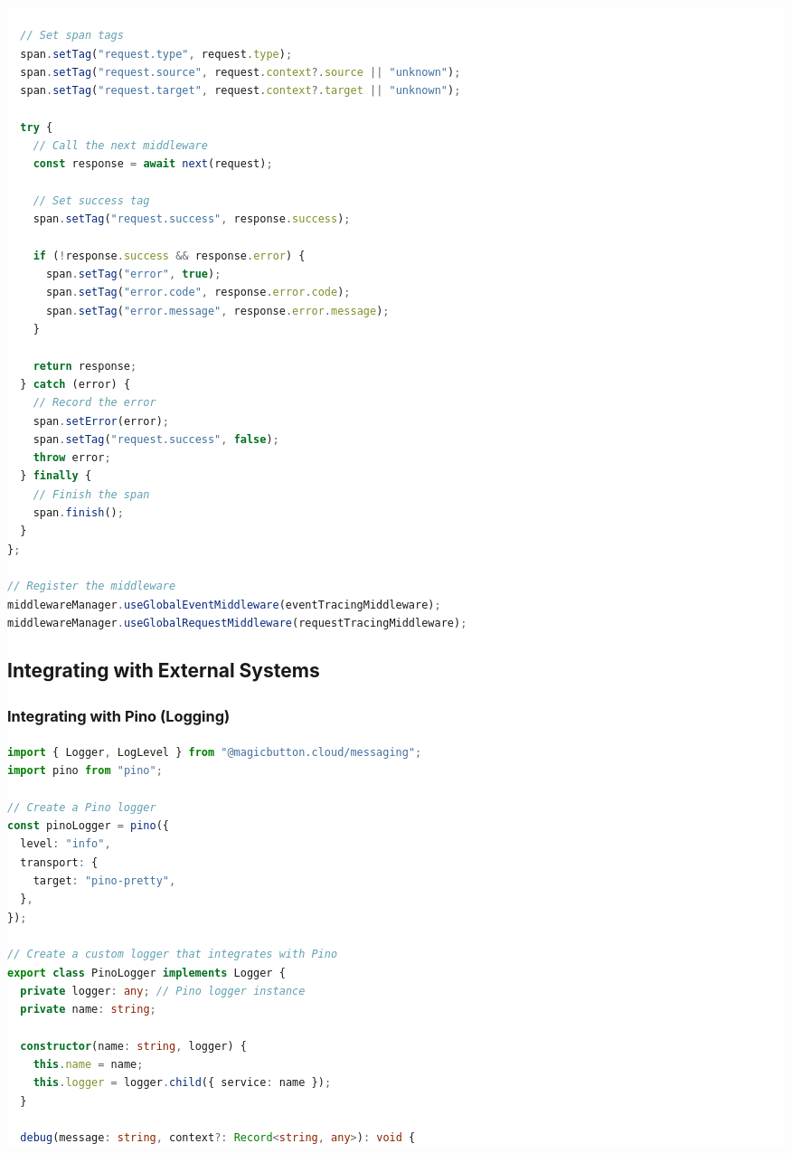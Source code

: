 ```typescript
  
  // Set span tags
  span.setTag("request.type", request.type);
  span.setTag("request.source", request.context?.source || "unknown");
  span.setTag("request.target", request.context?.target || "unknown");
  
  try {
    // Call the next middleware
    const response = await next(request);
    
    // Set success tag
    span.setTag("request.success", response.success);
    
    if (!response.success && response.error) {
      span.setTag("error", true);
      span.setTag("error.code", response.error.code);
      span.setTag("error.message", response.error.message);
    }
    
    return response;
  } catch (error) {
    // Record the error
    span.setError(error);
    span.setTag("request.success", false);
    throw error;
  } finally {
    // Finish the span
    span.finish();
  }
};

// Register the middleware
middlewareManager.useGlobalEventMiddleware(eventTracingMiddleware);
middlewareManager.useGlobalRequestMiddleware(requestTracingMiddleware);
```

## Integrating with External Systems

### Integrating with Pino (Logging)

```typescript
import { Logger, LogLevel } from "@magicbutton.cloud/messaging";
import pino from "pino";

// Create a Pino logger
const pinoLogger = pino({
  level: "info",
  transport: {
    target: "pino-pretty",
  },
});

// Create a custom logger that integrates with Pino
export class PinoLogger implements Logger {
  private logger: any; // Pino logger instance
  private name: string;
  
  constructor(name: string, logger) {
    this.name = name;
    this.logger = logger.child({ service: name });
  }
  
  debug(message: string, context?: Record<string, any>): void {
```